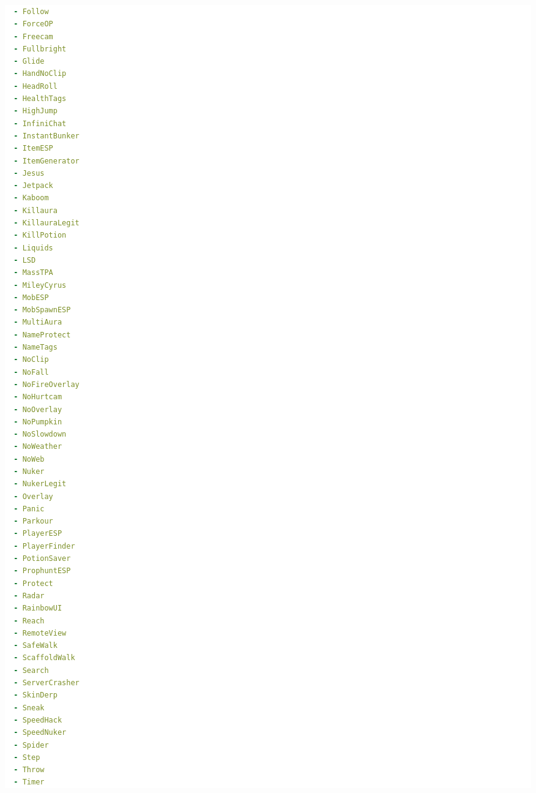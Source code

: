 ```yaml
  - Follow
  - ForceOP
  - Freecam
  - Fullbright
  - Glide
  - HandNoClip
  - HeadRoll
  - HealthTags
  - HighJump
  - InfiniChat
  - InstantBunker
  - ItemESP
  - ItemGenerator
  - Jesus
  - Jetpack
  - Kaboom
  - Killaura
  - KillauraLegit
  - KillPotion
  - Liquids
  - LSD
  - MassTPA
  - MileyCyrus
  - MobESP
  - MobSpawnESP
  - MultiAura
  - NameProtect
  - NameTags
  - NoClip
  - NoFall
  - NoFireOverlay
  - NoHurtcam
  - NoOverlay
  - NoPumpkin
  - NoSlowdown
  - NoWeather
  - NoWeb
  - Nuker
  - NukerLegit
  - Overlay
  - Panic
  - Parkour
  - PlayerESP
  - PlayerFinder
  - PotionSaver
  - ProphuntESP
  - Protect
  - Radar
  - RainbowUI
  - Reach
  - RemoteView
  - SafeWalk
  - ScaffoldWalk
  - Search
  - ServerCrasher
  - SkinDerp
  - Sneak
  - SpeedHack
  - SpeedNuker
  - Spider
  - Step
  - Throw
  - Timer
```